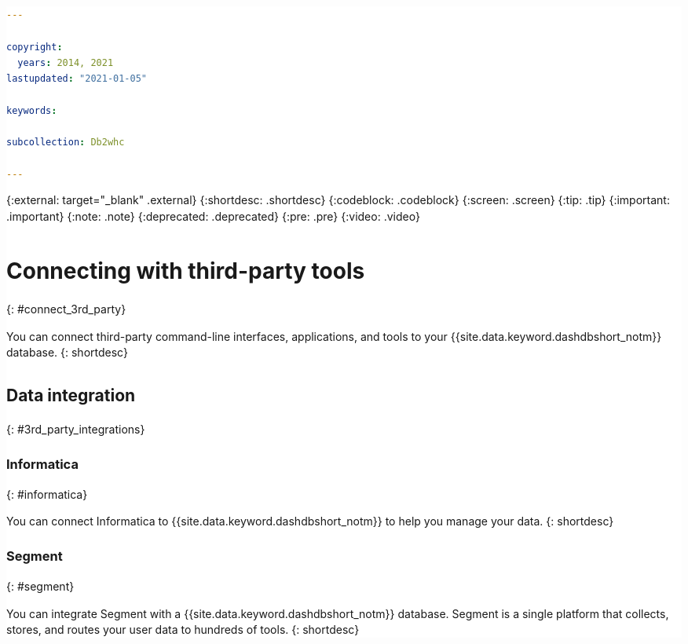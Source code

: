 ```yaml
---

copyright:
  years: 2014, 2021
lastupdated: "2021-01-05"

keywords:

subcollection: Db2whc

---
```


 
{:external: target="_blank" .external}
{:shortdesc: .shortdesc}
{:codeblock: .codeblock}
{:screen: .screen}
{:tip: .tip}
{:important: .important}
{:note: .note}
{:deprecated: .deprecated}
{:pre: .pre}
{:video: .video}

# Connecting with third-party tools
{: #connect_3rd_party}

You can connect third-party command-line interfaces, applications, and tools to your {{site.data.keyword.dashdbshort_notm}} database. 
{: shortdesc}

## Data integration
{: #3rd_party_integrations}

### Informatica
{: #informatica}

You can connect Informatica to {{site.data.keyword.dashdbshort_notm}} to help you manage your data.
{: shortdesc}







### Segment
{: #segment}

You can integrate Segment with a {{site.data.keyword.dashdbshort_notm}} database. Segment is a single platform that collects, stores, and routes your user data to hundreds of tools.
{: shortdesc}
